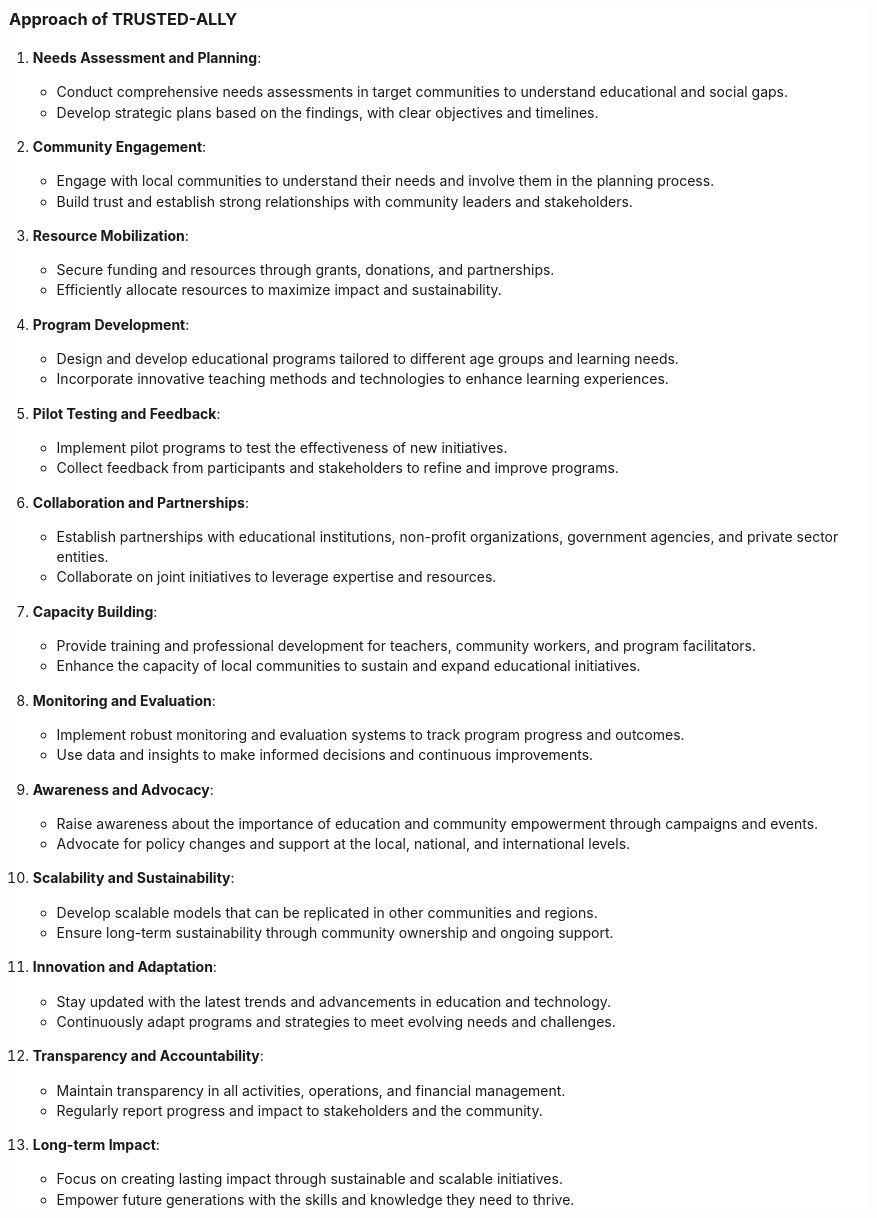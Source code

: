 ### Approach of TRUSTED-ALLY

1. **Needs Assessment and Planning**:
   - Conduct comprehensive needs assessments in target communities to understand educational and social gaps.
   - Develop strategic plans based on the findings, with clear objectives and timelines.

2. **Community Engagement**:
   - Engage with local communities to understand their needs and involve them in the planning process.
   - Build trust and establish strong relationships with community leaders and stakeholders.

3. **Resource Mobilization**:
   - Secure funding and resources through grants, donations, and partnerships.
   - Efficiently allocate resources to maximize impact and sustainability.

4. **Program Development**:
   - Design and develop educational programs tailored to different age groups and learning needs.
   - Incorporate innovative teaching methods and technologies to enhance learning experiences.

5. **Pilot Testing and Feedback**:
   - Implement pilot programs to test the effectiveness of new initiatives.
   - Collect feedback from participants and stakeholders to refine and improve programs.

6. **Collaboration and Partnerships**:
   - Establish partnerships with educational institutions, non-profit organizations, government agencies, and private sector entities.
   - Collaborate on joint initiatives to leverage expertise and resources.

7. **Capacity Building**:
   - Provide training and professional development for teachers, community workers, and program facilitators.
   - Enhance the capacity of local communities to sustain and expand educational initiatives.

8. **Monitoring and Evaluation**:
   - Implement robust monitoring and evaluation systems to track program progress and outcomes.
   - Use data and insights to make informed decisions and continuous improvements.

9. **Awareness and Advocacy**:
   - Raise awareness about the importance of education and community empowerment through campaigns and events.
   - Advocate for policy changes and support at the local, national, and international levels.

10. **Scalability and Sustainability**:
    - Develop scalable models that can be replicated in other communities and regions.
    - Ensure long-term sustainability through community ownership and ongoing support.

11. **Innovation and Adaptation**:
    - Stay updated with the latest trends and advancements in education and technology.
    - Continuously adapt programs and strategies to meet evolving needs and challenges.

12. **Transparency and Accountability**:
    - Maintain transparency in all activities, operations, and financial management.
    - Regularly report progress and impact to stakeholders and the community.

13. **Long-term Impact**:
    - Focus on creating lasting impact through sustainable and scalable initiatives.
    - Empower future generations with the skills and knowledge they need to thrive.
